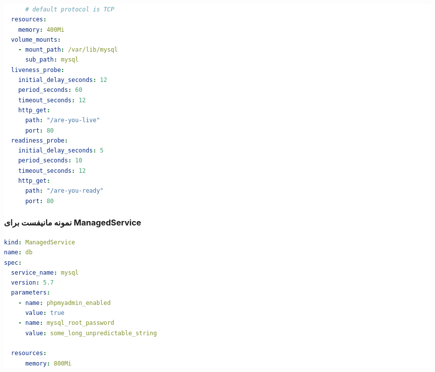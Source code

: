 ```yaml title="internal_deployment.yml"
      # default protocol is TCP
  resources:
    memory: 400Mi
  volume_mounts:
    - mount_path: /var/lib/mysql
      sub_path: mysql
  liveness_probe:
    initial_delay_seconds: 12
    period_seconds: 60
    timeout_seconds: 12
    http_get:
      path: "/are-you-live"
      port: 80
  readiness_probe:
    initial_delay_seconds: 5
    period_seconds: 10
    timeout_seconds: 12
    http_get:
      path: "/are-you-ready"
      port: 80
```
### نمونه مانیفست برای ManagedService
```yaml
kind: ManagedService
name: db
spec:
  service_name: mysql
  version: 5.7
  parameters:
    - name: phpmyadmin_enabled
      value: true
    - name: mysql_root_password
      value: some_long_unpredictable_string

  resources:
      memory: 800Mi
```

[yaml_doc]: https://www.tutorialspoint.com/grav/grav_yaml_syntax.htm
[fandogh_images]: /docs/images/images
[env_secret]: /docs/secrets/environment-secret-secret
[shared_storage]: /docs/namespaces/namespaces#%D9%81%D8%B6%D8%A7%DB%8C-%D8%B0%D8%AE%DB%8C%D8%B1%D9%87-%D8%B3%D8%A7%D8%B2%DB%8C-%D9%81%D8%B6%D8%A7%D9%86%D8%A7%D9%85-%D9%87%D8%A7
[managed_services]: /docs/managed-services/managed-services-intro
[volume_browser]: /docs/volumes/volume-browser